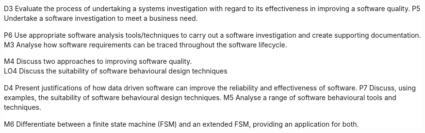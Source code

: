 D3 Evaluate the process of undertaking a systems investigation with regard to its effectiveness in improving a software quality.
P5 Undertake a software investigation to meet a business need.

P6 Use appropriate software analysis tools/techniques to carry out a software investigation and create supporting documentation.	M3 Analyse how software requirements can be traced throughout the software lifecycle.

M4 Discuss two approaches to improving software quality.	
LO4 Discuss the suitability of software behavioural design techniques	

D4 Present justifications of how data driven software can improve the reliability and effectiveness of software.
P7 Discuss, using examples, the suitability of software behavioural design techniques.
	M5 Analyse a range of software behavioural tools  and techniques.

M6 Differentiate between a finite state machine (FSM) and an extended FSM, providing an application for both.	
